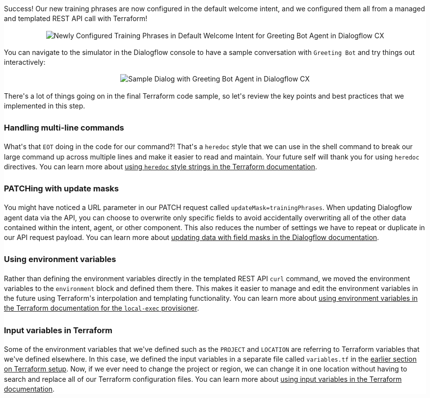 Success! Our new training phrases are now configured in the default welcome
intent, and we configured them all from a managed and templated REST API call
with Terraform!

<center>
  <img src="/assets/images/templatizing-new-training-phrases.png" alt="Newly Configured Training Phrases in Default Welcome Intent for Greeting Bot Agent in Dialogflow CX" width="800px">
</center>

You can navigate to the simulator in the Dialogflow console to have a sample
conversation with `Greeting Bot` and try things out interactively:

<center>
  <img src="/assets/images/templatizing-sample-dialog.gif" alt="Sample Dialog with Greeting Bot Agent in Dialogflow CX" width="350px">
</center>

 There's a lot of things going on in the final Terraform code sample, so let's
 review the key points and best practices that we implemented in this step.

### Handling multi-line commands

What's that `EOT` doing in the code for our command?! That's a `heredoc` style
that we can use in the shell command to break our large command up across
multiple lines and make it easier to read and maintain. Your future self will
thank you for using `heredoc` directives. You can learn more about [using
`heredoc` style strings in the Terraform
documentation](https://developer.hashicorp.com/terraform/language/expressions/strings#heredoc-strings).

### PATCHing with update masks

You might have noticed a URL parameter in our PATCH request called
`updateMask=trainingPhrases`. When updating Dialogflow agent data via the API,
you can choose to overwrite only specific fields to avoid accidentally
overwriting all of the other data contained within the intent, agent, or other
component. This also reduces the number of settings we have to repeat or
duplicate in our API request payload. You can learn more about [updating data
with field masks in the Dialogflow
documentation](https://cloud.google.com/dialogflow/cx/docs/how/field-mask).

### Using environment variables

Rather than defining the environment variables directly in the templated REST
API `curl` command, we moved the environment variables to the `environment`
block and defined them there. This makes it easier to manage and edit the
environment variables in the future using Terraform's interpolation and
templating functionality. You can learn more about [using environment variables
in the Terraform documentation for the `local-exec`
provisioner](https://developer.hashicorp.com/terraform/language/resources/provisioners/local-exec).

### Input variables in Terraform

Some of the environment variables that we've defined such as the `PROJECT` and
`LOCATION` are referring to Terraform variables that we've defined elsewhere. In
this case, we defined the input variables in a separate file called
`variables.tf` in the
[earlier section on Terraform setup](#initial-terraform-setup). Now, if we ever
need to change the project or region, we can change it in one location without
having to search and replace all of our Terraform configuration files. You can
learn more about [using input variables in the Terraform
documentation](https://developer.hashicorp.com/terraform/language/values/variables).
